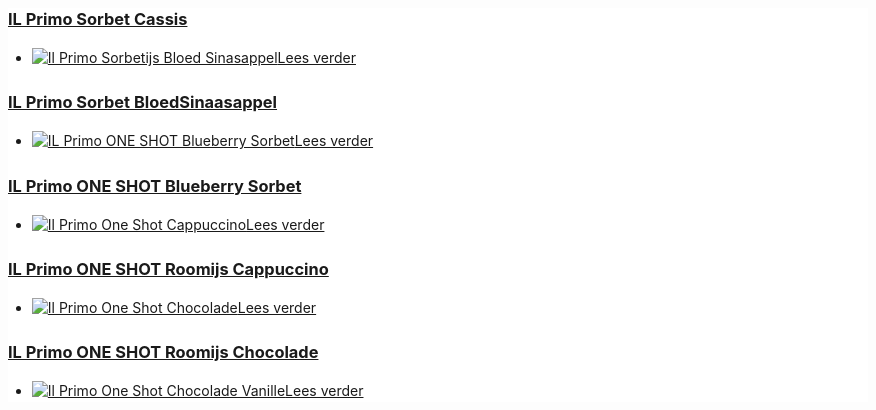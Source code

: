 





### [IL Primo Sorbet Cassis](https://www.lavenezia.nl/il-primo-sorbet-cassis/)

- [![Il Primo Sorbetijs Bloed Sinasappel](https://www.lavenezia.nl/wp-content/uploads/Il-Primo-2-5-liter-bak-Sorbet-Bloed-Sinaasappel.jpg)](https://www.lavenezia.nl/il-primo-sinaasappel/)[Lees verder](https://www.lavenezia.nl/il-primo-sinaasappel/)







### [IL Primo Sorbet BloedSinaasappel](https://www.lavenezia.nl/il-primo-sinaasappel/)


- [![IL Primo ONE SHOT Blueberry Sorbet](https://www.lavenezia.nl/wp-content/uploads/Combi-Cone-Cup-Blue-OS-Sorbet-Blueberry-nieuw.jpg)](https://www.lavenezia.nl/il-primo-one-shot-blueberry-sorbet/)[Lees verder](https://www.lavenezia.nl/il-primo-one-shot-blueberry-sorbet/)







### [IL Primo ONE SHOT Blueberry Sorbet](https://www.lavenezia.nl/il-primo-one-shot-blueberry-sorbet/)

- [![Il Primo One Shot Cappuccino](https://www.lavenezia.nl/wp-content/uploads/Combi-Cone-Cup-Blue-OS-Cappuccino.jpg)](https://www.lavenezia.nl/il-primo-one-shot-roomijs-cappuccino/)[Lees verder](https://www.lavenezia.nl/il-primo-one-shot-roomijs-cappuccino/)







### [IL Primo ONE SHOT Roomijs Cappuccino](https://www.lavenezia.nl/il-primo-one-shot-roomijs-cappuccino/)

- [![Il Primo One Shot Chocolade](https://www.lavenezia.nl/wp-content/uploads/Combi-Cone-Cup-Blue-OS-Chocolade.jpg)](https://www.lavenezia.nl/il-primo-one-shot-roomijs-chocolade/)[Lees verder](https://www.lavenezia.nl/il-primo-one-shot-roomijs-chocolade/)







### [IL Primo ONE SHOT Roomijs Chocolade](https://www.lavenezia.nl/il-primo-one-shot-roomijs-chocolade/)

- [![Il Primo One Shot Chocolade Vanille](https://www.lavenezia.nl/wp-content/uploads/Combi-Cone-Cup-Blue-OS-Chocolade-Vanille.jpg)](https://www.lavenezia.nl/il-primo-one-shot-roomijs-chocolade-vanille/)[Lees verder](https://www.lavenezia.nl/il-primo-one-shot-roomijs-chocolade-vanille/)
